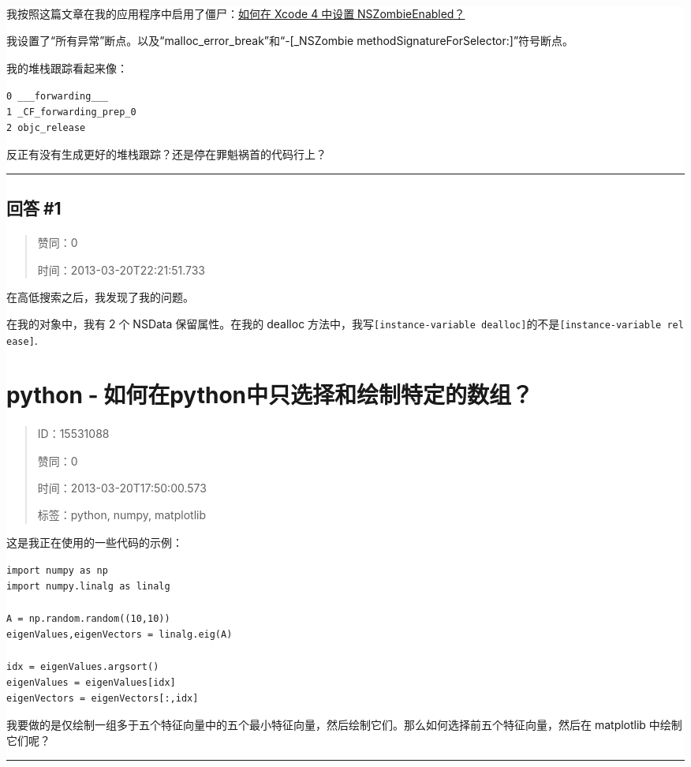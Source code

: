 我按照这篇文章在我的应用程序中启用了僵尸：[如何在 Xcode 4 中设置 NSZombieEnabled？](https://stackoverflow.com/questions/2190227/how-do-i-set-up-nszombieenabled-in-xcode-4)

我设置了“所有异常”断点。以及“malloc_error_break”和“-[_NSZombie methodSignatureForSelector:]”符号断点。

我的堆栈跟踪看起来像：

```
0 ___forwarding___
1 _CF_forwarding_prep_0
2 objc_release 
```

反正有没有生成更好的堆栈跟踪？还是停在罪魁祸首的代码行上？

* * *

## 回答 #1

> 赞同：0
> 
> 时间：2013-03-20T22:21:51.733

在高低搜索之后，我发现了我的问题。

在我的对象中，我有 2 个 NSData 保留属性。在我的 dealloc 方法中，我写`[instance-variable dealloc]`的不是`[instance-variable release]`.

# python - 如何在python中只选择和绘制特定的数组？

> ID：15531088
> 
> 赞同：0
> 
> 时间：2013-03-20T17:50:00.573
> 
> 标签：python, numpy, matplotlib

这是我正在使用的一些代码的示例：

```
import numpy as np
import numpy.linalg as linalg

A = np.random.random((10,10))
eigenValues,eigenVectors = linalg.eig(A)

idx = eigenValues.argsort()   
eigenValues = eigenValues[idx]
eigenVectors = eigenVectors[:,idx] 
```

我要做的是仅绘制一组多于五个特征向量中的五个最小特征向量，然后绘制它们。那么如何选择前五个特征向量，然后在 matplotlib 中绘制它们呢？

* * *
